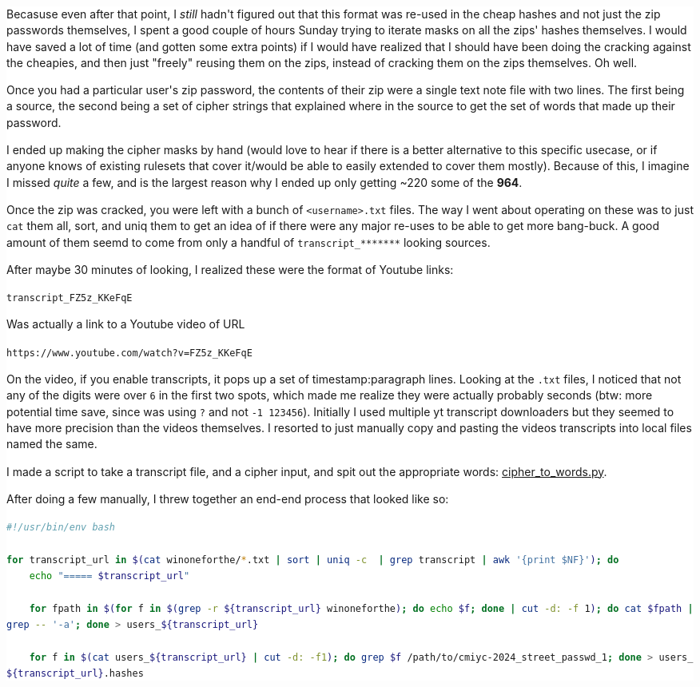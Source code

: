 Becasuse even after that point, I _still_ hadn't figured out that this
format was re-used in the cheap hashes and not just the zip passwords
themselves, I spent a good couple of hours Sunday trying to iterate
masks on all the zips' hashes themselves. I would have saved a lot of
time (and gotten some extra points) if I would have realized that I
should have been doing the cracking against the cheapies, and then just
"freely" reusing them on the zips, instead of cracking them on the
zips themselves. Oh well.

Once you had a particular user's zip password, the contents of their zip
were a single text note file with two lines. The first being a source,
the second being a set of cipher strings that explained where in the
source to get the set of words that made up their password.

I ended up making the cipher masks by hand (would love to hear if there
is a better alternative to this specific usecase, or if anyone knows
of existing rulesets that cover it/would be able to easily extended to
cover them mostly). Because of this, I imagine I missed _quite_ a few,
and is the largest reason why I ended up only getting ~220 some of the
**964**.

Once the zip was cracked, you were left with a bunch of `<username>.txt`
files. The way I went about operating on these was to just `cat` them
all, sort, and uniq them to get an idea of if there were any major
re-uses to be able to get more bang-buck. A good amount of them seemd
to come from only a handful of `transcript_*******` looking sources.

After maybe 30 minutes of looking, I realized these were the format of
Youtube links:

```
transcript_FZ5z_KKeFqE
```

Was actually a link to a Youtube video of URL

```
https://www.youtube.com/watch?v=FZ5z_KKeFqE
```

On the video, if you enable transcripts, it pops up a set of timestamp:paragraph
lines. Looking at the `.txt` files, I noticed that not any of the digits
were over `6` in the first two spots, which made me realize they were
actually probably seconds (btw: more potential time save, since was
using `?` and not `-1 123456`). Initially I used multiple yt transcript
downloaders but they seemed to have more precision than the videos
themselves. I resorted to just manually copy and pasting the videos
transcripts into local files named the same.

I made a script to take a transcript file, and a cipher input, and
spit out the appropriate words: [cipher_to_words.py](./cmiyc-2024_street_files_3/cipher_to_words.py).

After doing a few manually, I threw together an end-end process that
looked like so:

```bash
#!/usr/bin/env bash

for transcript_url in $(cat winoneforthe/*.txt | sort | uniq -c  | grep transcript | awk '{print $NF}'); do
    echo "===== $transcript_url"

    for fpath in $(for f in $(grep -r ${transcript_url} winoneforthe); do echo $f; done | cut -d: -f 1); do cat $fpath | grep -- '-a'; done > users_${transcript_url}

    for f in $(cat users_${transcript_url} | cut -d: -f1); do grep $f /path/to/cmiyc-2024_street_passwd_1; done > users_${transcript_url}.hashes

```